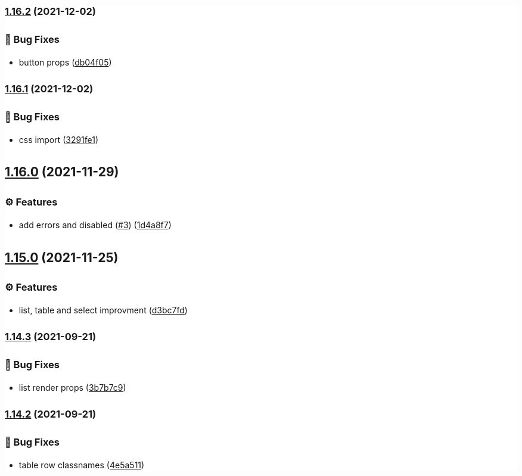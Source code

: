 ### [1.16.2](https://github.com/geniebook/@geniebook/core/compare/v1.16.1...v1.16.2) (2021-12-02)


### :bug: Bug Fixes

* button props ([db04f05](https://github.com/geniebook/@geniebook/core/commit/db04f0589b2121100eeaff02b6a963c56dd230e3))

### [1.16.1](https://github.com/geniebook/@geniebook/core/compare/v1.16.0...v1.16.1) (2021-12-02)


### :bug: Bug Fixes

* css import ([3291fe1](https://github.com/geniebook/@geniebook/core/commit/3291fe16fdea26fa639b0dacd6d3aeb5ad6ebb9d))

## [1.16.0](https://github.com/geniebook/@geniebook/core/compare/v1.15.0...v1.16.0) (2021-11-29)


### :gear: Features

* add errors and disabled ([#3](https://github.com/geniebook/@geniebook/core/issues/3)) ([1d4a8f7](https://github.com/geniebook/@geniebook/core/commit/1d4a8f71d17a07922d4a185741e85827f1626987))

## [1.15.0](https://github.com/geniebook/@geniebook/core/compare/v1.14.3...v1.15.0) (2021-11-25)


### :gear: Features

* list, table and select improvment ([d3bc7fd](https://github.com/geniebook/@geniebook/core/commit/d3bc7fd932a2572fdf46147e8696ba9f80e6b2c9))

### [1.14.3](https://github.com/geniebook/@geniebook/core/compare/v1.14.2...v1.14.3) (2021-09-21)


### :bug: Bug Fixes

* list render props ([3b7b7c9](https://github.com/geniebook/@geniebook/core/commit/3b7b7c9a695bd80e7cb3bdd8bd40ac9fc6144461))

### [1.14.2](https://github.com/geniebook/@geniebook/core/compare/v1.14.1...v1.14.2) (2021-09-21)


### :bug: Bug Fixes

* table row classnames ([4e5a511](https://github.com/geniebook/@geniebook/core/commit/4e5a511a97f7619efc265d26fc1ceaccd154debd))
